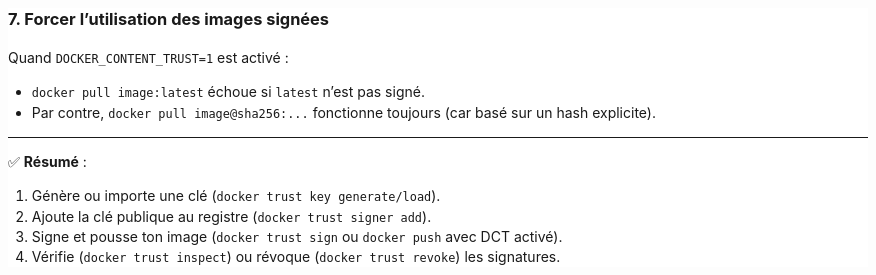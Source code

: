 ### 7. Forcer l’utilisation des images signées

Quand `DOCKER_CONTENT_TRUST=1` est activé :

* `docker pull image:latest` échoue si `latest` n’est pas signé.
* Par contre, `docker pull image@sha256:...` fonctionne toujours (car basé sur un hash explicite).

***

✅ **Résumé** :

1. Génère ou importe une clé (`docker trust key generate/load`).
2. Ajoute la clé publique au registre (`docker trust signer add`).
3. Signe et pousse ton image (`docker trust sign` ou `docker push` avec DCT activé).
4. Vérifie (`docker trust inspect`) ou révoque (`docker trust revoke`) les signatures.
